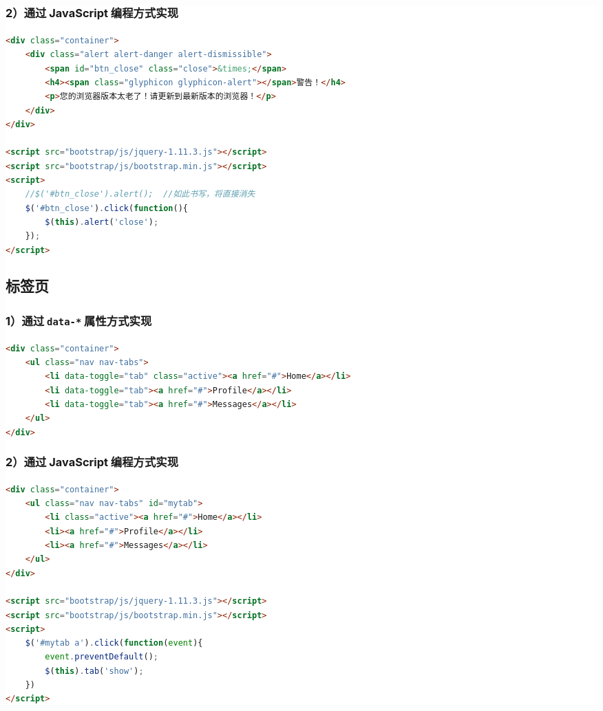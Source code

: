 ### 2）通过 JavaScript 编程方式实现

```html
<div class="container">
    <div class="alert alert-danger alert-dismissible">
        <span id="btn_close" class="close">&times;</span>
        <h4><span class="glyphicon glyphicon-alert"></span>警告！</h4>
        <p>您的浏览器版本太老了！请更新到最新版本的浏览器！</p>
    </div>
</div>

<script src="bootstrap/js/jquery-1.11.3.js"></script>
<script src="bootstrap/js/bootstrap.min.js"></script>
<script>
    //$('#btn_close').alert();  //如此书写，将直接消失
    $('#btn_close').click(function(){
        $(this).alert('close');
    });
</script>
```

## 标签页

### 1）通过 `data-*` 属性方式实现

```html
<div class="container">
    <ul class="nav nav-tabs">
        <li data-toggle="tab" class="active"><a href="#">Home</a></li>
        <li data-toggle="tab"><a href="#">Profile</a></li>
        <li data-toggle="tab"><a href="#">Messages</a></li>
    </ul>
</div>
```

### 2）通过 JavaScript 编程方式实现

```html
<div class="container">
    <ul class="nav nav-tabs" id="mytab">
        <li class="active"><a href="#">Home</a></li>
        <li><a href="#">Profile</a></li>
        <li><a href="#">Messages</a></li>
    </ul>
</div>

<script src="bootstrap/js/jquery-1.11.3.js"></script>
<script src="bootstrap/js/bootstrap.min.js"></script>
<script>
    $('#mytab a').click(function(event){
        event.preventDefault();
        $(this).tab('show');
    })
</script>
```
